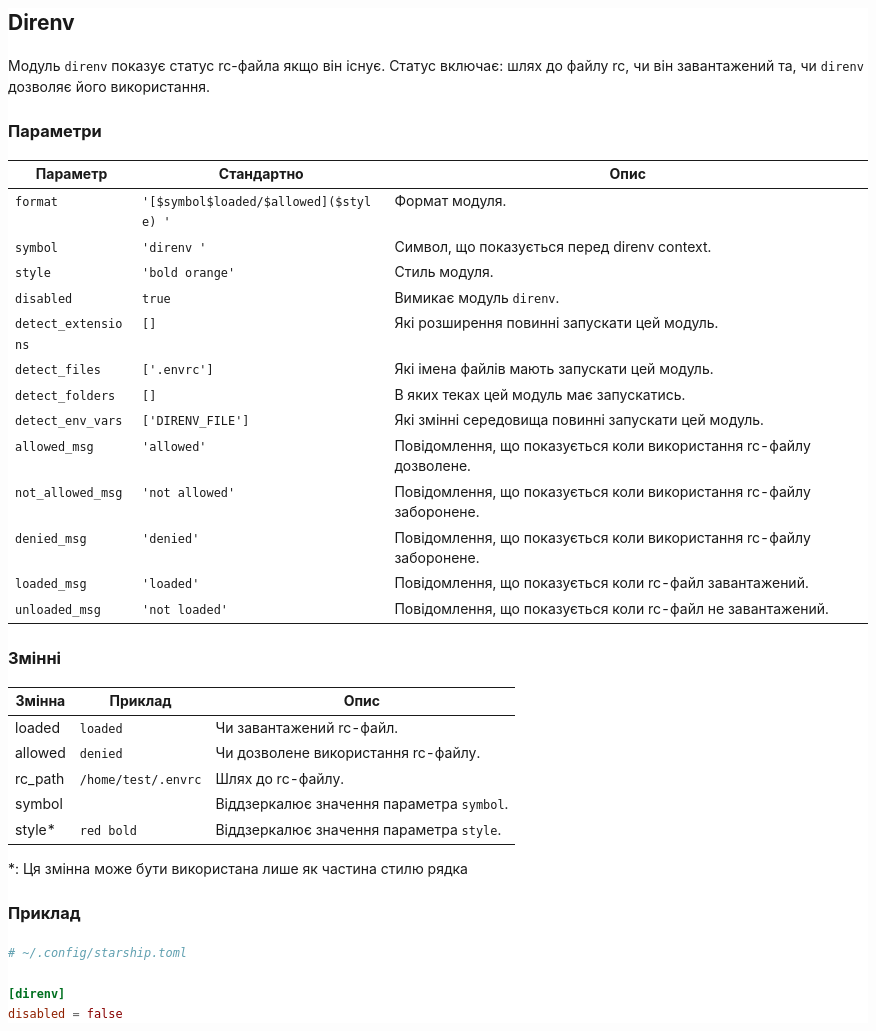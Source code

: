## Direnv

Модуль `direnv` показує статус rc-файла якщо він існує. Статус включає: шлях до файлу rc, чи він завантажений та, чи `direnv` дозволяє його використання.

### Параметри

| Параметр            | Стандартно                             | Опис                                                                |
| ------------------- | -------------------------------------- | ------------------------------------------------------------------- |
| `format`            | `'[$symbol$loaded/$allowed]($style) '` | Формат модуля.                                                      |
| `symbol`            | `'direnv '`                            | Символ, що показується перед direnv context.                        |
| `style`             | `'bold orange'`                        | Стиль модуля.                                                       |
| `disabled`          | `true`                                 | Вимикає модуль `direnv`.                                            |
| `detect_extensions` | `[]`                                   | Які розширення повинні запускати цей модуль.                        |
| `detect_files`      | `['.envrc']`                           | Які імена файлів мають запускати цей модуль.                        |
| `detect_folders`    | `[]`                                   | В яких теках цей модуль має запускатись.                            |
| `detect_env_vars`   | `['DIRENV_FILE']`                      | Які змінні середовища повинні запускати цей модуль.                 |
| `allowed_msg`       | `'allowed'`                            | Повідомлення, що показується коли використання rc-файлу дозволене.  |
| `not_allowed_msg`   | `'not allowed'`                        | Повідомлення, що показується коли використання rc-файлу заборонене. |
| `denied_msg`        | `'denied'`                             | Повідомлення, що показується коли використання rc-файлу заборонене. |
| `loaded_msg`        | `'loaded'`                             | Повідомлення, що показується коли rc-файл завантажений.             |
| `unloaded_msg`      | `'not loaded'`                         | Повідомлення, що показується коли rc-файл не завантажений.          |

### Змінні

| Змінна    | Приклад             | Опис                                      |
| --------- | ------------------- | ----------------------------------------- |
| loaded    | `loaded`            | Чи завантажений rc-файл.                  |
| allowed   | `denied`            | Чи дозволене використання rc-файлу.       |
| rc_path   | `/home/test/.envrc` | Шлях до rc-файлу.                         |
| symbol    |                     | Віддзеркалює значення параметра `symbol`. |
| style\* | `red bold`          | Віддзеркалює значення параметра `style`.  |

*: Ця змінна може бути використана лише як частина стилю рядка

### Приклад

```toml
# ~/.config/starship.toml

[direnv]
disabled = false
```
